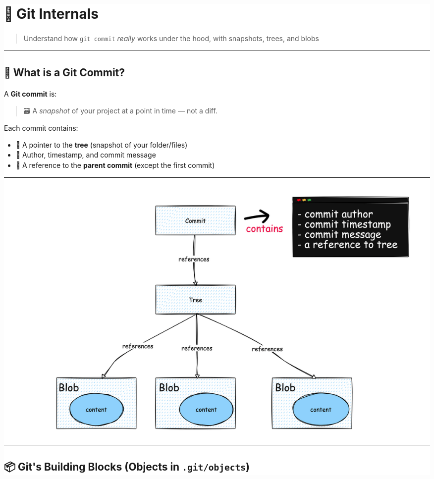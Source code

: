 # 🧠 Git Internals

> Understand how `git commit` _really_ works under the hood, with snapshots, trees, and blobs

---

## 📌 What is a Git Commit?

A **Git commit** is:

> 🗃️ A _snapshot_ of your project at a point in time — not a diff.

Each commit contains:

- 🔗 A pointer to the **tree** (snapshot of your folder/files)
- 🧑 Author, timestamp, and commit message
- 🧬 A reference to the **parent commit** (except the first commit)

---

<div align="center">
  <img src="images/git-commit-internals.png" alt="Git Commit Internals" style="width: 100%; border-radius: 10px;">
</div>

---

## 📦 Git's Building Blocks (Objects in `.git/objects`)
